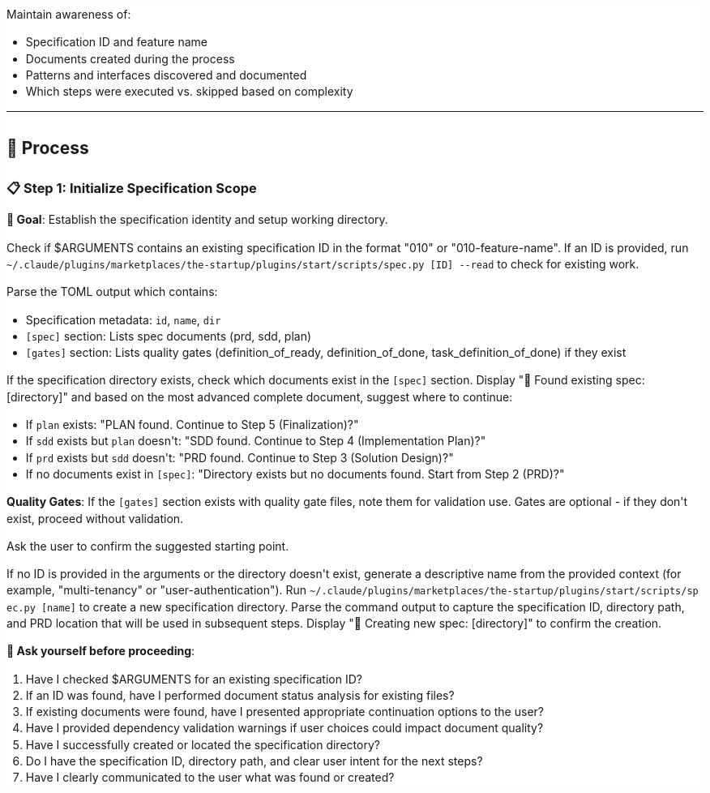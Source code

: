 Maintain awareness of:
- Specification ID and feature name
- Documents created during the process
- Patterns and interfaces discovered and documented
- Which steps were executed vs. skipped based on complexity

---

## 🎯 Process

### 📋 Step 1: Initialize Specification Scope

**🎯 Goal**: Establish the specification identity and setup working directory.

Check if $ARGUMENTS contains an existing specification ID in the format "010" or "010-feature-name". If an ID is provided, run `~/.claude/plugins/marketplaces/the-startup/plugins/start/scripts/spec.py [ID] --read` to check for existing work.

Parse the TOML output which contains:
- Specification metadata: `id`, `name`, `dir`
- `[spec]` section: Lists spec documents (prd, sdd, plan)
- `[gates]` section: Lists quality gates (definition_of_ready, definition_of_done, task_definition_of_done) if they exist

If the specification directory exists, check which documents exist in the `[spec]` section. Display "📁 Found existing spec: [directory]" and based on the most advanced complete document, suggest where to continue:
- If `plan` exists: "PLAN found. Continue to Step 5 (Finalization)?"
- If `sdd` exists but `plan` doesn't: "SDD found. Continue to Step 4 (Implementation Plan)?"
- If `prd` exists but `sdd` doesn't: "PRD found. Continue to Step 3 (Solution Design)?"
- If no documents exist in `[spec]`: "Directory exists but no documents found. Start from Step 2 (PRD)?"

**Quality Gates**: If the `[gates]` section exists with quality gate files, note them for validation use. Gates are optional - if they don't exist, proceed without validation.

Ask the user to confirm the suggested starting point.

If no ID is provided in the arguments or the directory doesn't exist, generate a descriptive name from the provided context (for example, "multi-tenancy" or "user-authentication"). Run `~/.claude/plugins/marketplaces/the-startup/plugins/start/scripts/spec.py [name]` to create a new specification directory. Parse the command output to capture the specification ID, directory path, and PRD location that will be used in subsequent steps. Display "📝 Creating new spec: [directory]" to confirm the creation.

**🤔 Ask yourself before proceeding**:
1. Have I checked $ARGUMENTS for an existing specification ID?
2. If an ID was found, have I performed document status analysis for existing files?
3. If existing documents were found, have I presented appropriate continuation options to the user?
4. Have I provided dependency validation warnings if user choices could impact document quality?
5. Have I successfully created or located the specification directory?
6. Do I have the specification ID, directory path, and clear user intent for the next steps?
7. Have I clearly communicated to the user what was found or created?
